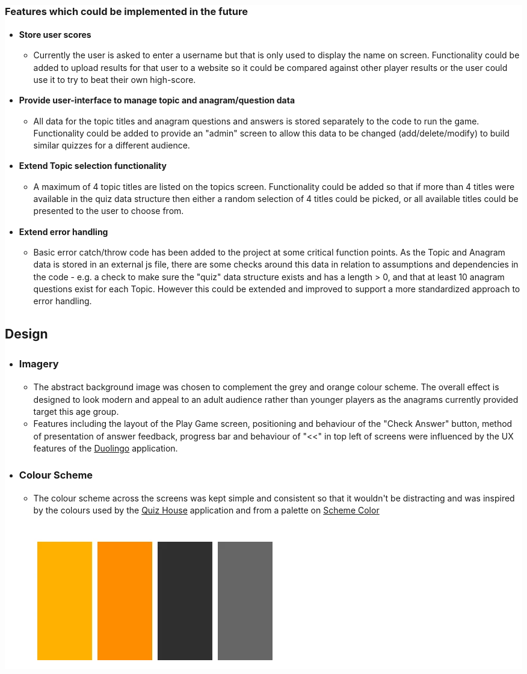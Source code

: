 ### Features which could be implemented in the future

- __Store user scores__
    - Currently the user is asked to enter a username but that is only used to display the name on screen.  Functionality could be added to upload results for that user to a website so it could be compared against other player results or the user could use it to try to beat their own high-score.

- __Provide user-interface to manage topic and anagram/question data__
    - All data for the topic titles and anagram questions and answers is stored separately to the code to run the game.  Functionality could be added to provide an "admin" screen to allow this data to be changed (add/delete/modify) to build similar quizzes for a different audience.  

- __Extend Topic selection functionality__
    - A maximum of 4 topic titles are listed on the topics screen.  Functionality could be added so that if more than 4 titles were available in the quiz data structure then either a random selection of 4 titles could be picked, or all available titles could be presented to the user to choose from.

- __Extend error handling__
    - Basic error catch/throw code has been added to the project at some critical function points.  As the Topic and Anagram data is stored in an external js file, there are some checks around this data in relation to assumptions and dependencies in the code - e.g. a check to make sure the "quiz" data structure exists and has a length > 0, and that at least 10 anagram questions exist for each Topic.  However this could be extended and improved to support a more standardized approach to error handling.

## Design

-   ### Imagery
    - The abstract background image was chosen to complement the grey and orange colour scheme.  The overall effect is designed to look modern and appeal to an adult audience rather than younger players as the anagrams currently provided target this age group.
    - Features including the layout of the Play Game screen, positioning and behaviour of the "Check Answer" button, method of presentation of answer feedback, progress bar and behaviour of "<<" in top left of screens were influenced by the UX features of the [Duolingo](https://www.duolingo.com/learn) application.

-   ### Colour Scheme
    -  The colour scheme across the screens was kept simple and consistent so that it wouldn't be distracting and was inspired by the colours used by the [Quiz House](https://play.google.com/store/apps/details?id=co.quizhouse&hl=en&gl=US) application and from a palette on [Scheme Color](https://www.schemecolor.com/very-dark-blue-grey-orange.php)

        ![Colour Palette](documentation/images/anagrampalette.png)
